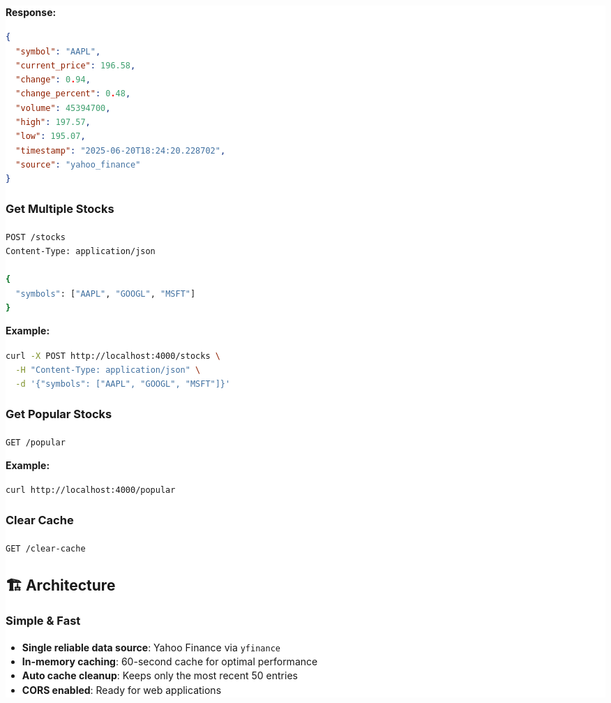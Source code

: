 **Response:**
```json
{
  "symbol": "AAPL",
  "current_price": 196.58,
  "change": 0.94,
  "change_percent": 0.48,
  "volume": 45394700,
  "high": 197.57,
  "low": 195.07,
  "timestamp": "2025-06-20T18:24:20.228702",
  "source": "yahoo_finance"
}
```

### Get Multiple Stocks
```bash
POST /stocks
Content-Type: application/json

{
  "symbols": ["AAPL", "GOOGL", "MSFT"]
}
```

**Example:**
```bash
curl -X POST http://localhost:4000/stocks \
  -H "Content-Type: application/json" \
  -d '{"symbols": ["AAPL", "GOOGL", "MSFT"]}'
```

### Get Popular Stocks
```bash
GET /popular
```
**Example:**
```bash
curl http://localhost:4000/popular
```

### Clear Cache
```bash
GET /clear-cache
```

## 🏗️ Architecture

### Simple & Fast
- **Single reliable data source**: Yahoo Finance via `yfinance`
- **In-memory caching**: 60-second cache for optimal performance
- **Auto cache cleanup**: Keeps only the most recent 50 entries
- **CORS enabled**: Ready for web applications
